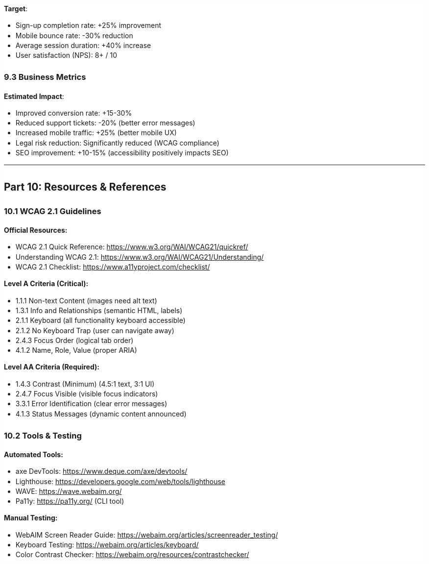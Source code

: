 **Target**:
- Sign-up completion rate: +25% improvement
- Mobile bounce rate: -30% reduction
- Average session duration: +40% increase
- User satisfaction (NPS): 8+ / 10

### 9.3 Business Metrics

**Estimated Impact**:
- Improved conversion rate: +15-30%
- Reduced support tickets: -20% (better error messages)
- Increased mobile traffic: +25% (better mobile UX)
- Legal risk reduction: Significantly reduced (WCAG compliance)
- SEO improvement: +10-15% (accessibility positively impacts SEO)

---

## Part 10: Resources & References

### 10.1 WCAG 2.1 Guidelines

**Official Resources:**
- WCAG 2.1 Quick Reference: https://www.w3.org/WAI/WCAG21/quickref/
- Understanding WCAG 2.1: https://www.w3.org/WAI/WCAG21/Understanding/
- WCAG 2.1 Checklist: https://www.a11yproject.com/checklist/

**Level A Criteria (Critical):**
- 1.1.1 Non-text Content (images need alt text)
- 1.3.1 Info and Relationships (semantic HTML, labels)
- 2.1.1 Keyboard (all functionality keyboard accessible)
- 2.1.2 No Keyboard Trap (user can navigate away)
- 2.4.3 Focus Order (logical tab order)
- 4.1.2 Name, Role, Value (proper ARIA)

**Level AA Criteria (Required):**
- 1.4.3 Contrast (Minimum) (4.5:1 text, 3:1 UI)
- 2.4.7 Focus Visible (visible focus indicators)
- 3.3.1 Error Identification (clear error messages)
- 4.1.3 Status Messages (dynamic content announced)

### 10.2 Tools & Testing

**Automated Tools:**
- axe DevTools: https://www.deque.com/axe/devtools/
- Lighthouse: https://developers.google.com/web/tools/lighthouse
- WAVE: https://wave.webaim.org/
- Pa11y: https://pa11y.org/ (CLI tool)

**Manual Testing:**
- WebAIM Screen Reader Guide: https://webaim.org/articles/screenreader_testing/
- Keyboard Testing: https://webaim.org/articles/keyboard/
- Color Contrast Checker: https://webaim.org/resources/contrastchecker/

